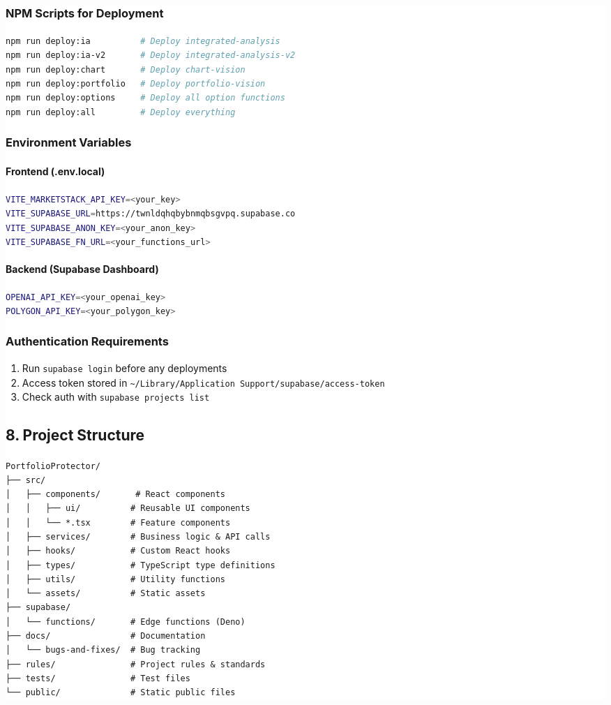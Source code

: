 ### NPM Scripts for Deployment

```bash
npm run deploy:ia          # Deploy integrated-analysis
npm run deploy:ia-v2       # Deploy integrated-analysis-v2
npm run deploy:chart       # Deploy chart-vision
npm run deploy:portfolio   # Deploy portfolio-vision
npm run deploy:options     # Deploy all option functions
npm run deploy:all         # Deploy everything
```

### Environment Variables

#### Frontend (.env.local)
```bash
VITE_MARKETSTACK_API_KEY=<your_key>
VITE_SUPABASE_URL=https://twnldqhqbybnmqbsgvpq.supabase.co
VITE_SUPABASE_ANON_KEY=<your_anon_key>
VITE_SUPABASE_FN_URL=<your_functions_url>
```

#### Backend (Supabase Dashboard)
```bash
OPENAI_API_KEY=<your_openai_key>
POLYGON_API_KEY=<your_polygon_key>
```

### Authentication Requirements
1. Run `supabase login` before any deployments
2. Access token stored in `~/Library/Application Support/supabase/access-token`
3. Check auth with `supabase projects list`

## 8. Project Structure

```
PortfolioProtector/
├── src/
│   ├── components/       # React components
│   │   ├── ui/          # Reusable UI components
│   │   └── *.tsx        # Feature components
│   ├── services/        # Business logic & API calls
│   ├── hooks/           # Custom React hooks
│   ├── types/           # TypeScript type definitions
│   ├── utils/           # Utility functions
│   └── assets/          # Static assets
├── supabase/
│   └── functions/       # Edge functions (Deno)
├── docs/                # Documentation
│   └── bugs-and-fixes/  # Bug tracking
├── rules/               # Project rules & standards
├── tests/               # Test files
└── public/              # Static public files
```
